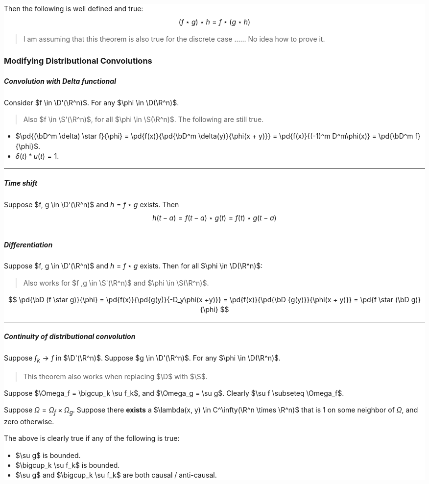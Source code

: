 Then the following is well defined and true:
$$
(f \star g) \star h = f \star ( g\star h)
$$

> I am assuming that this theorem is also true for the discrete case ...... No idea how to prove it.

### Modifying Distributional Convolutions

##### Convolution with Delta functional

 Consider $f \in \D'(\R^n)$. For any $\phi \in \D(\R^n)$.

> Also $f \in \S'(\R^n)$, for all $\phi \in \S(\R^n)$. The following are still true.

- $\pd{(\bD^m \delta) \star f}{\phi} = \pd{f(x)}{\pd{\bD^m \delta(y)}{\phi(x + y)}} = \pd{f(x)}{(-1)^m D^m\phi(x)} = \pd{\bD^m f}{\phi}$.
- $\delta(t) * u(t) = 1$.

----

##### Time shift

 Suppose $f, g \in \D'(\R^n)$ and $h = f \star g$ exists. Then
$$
h(t-a)=f(t-a) \star g(t)=f(t) \star g(t-a)
$$

----

##### Differentiation

 Suppose $f, g \in \D'(\R^n)$ and $h = f \star g$ exists. Then for all $\phi \in \D(\R^n)$:

> Also works for $f ,g \in \S'(\R^n)$ and $\phi \in \S(\R^n)$.  

$$
\pd{\bD (f \star g)}{\phi} =  \pd{f(x)}{\pd{g(y)}{-D_y\phi(x +y)}} = \pd{f(x)}{\pd{\bD {g(y)}}{\phi(x + y)}} = \pd{f \star (\bD g)}{\phi}
$$

----

##### Continuity of distributional convolution

 Suppose $f_k \to f$ in $\D'(\R^n)$. Suppose $g \in \D'(\R^n)$. For any $\phi \in \D(\R^n)$.

> This theorem also works when replacing $\D$ with $\S$.

Suppose $\Omega_f = \bigcup_k \su f_k$, and $\Omega_g = \su g$. Clearly $\su f \subseteq \Omega_f$.

Suppose $\Omega = \Omega_f \times \Omega_g$. Suppose there **exists** a $\lambda(x, y) \in C^\infty(\R^n \times \R^n)$ that is $1$ on some neighbor of $\Omega$, and zero otherwise.

The above is clearly true if any of the following is true:

- $\su g$ is bounded.
- $\bigcup_k \su f_k$ is bounded.
- $\su g$ and $\bigcup_k \su f_k$ are both causal / anti-causal.
